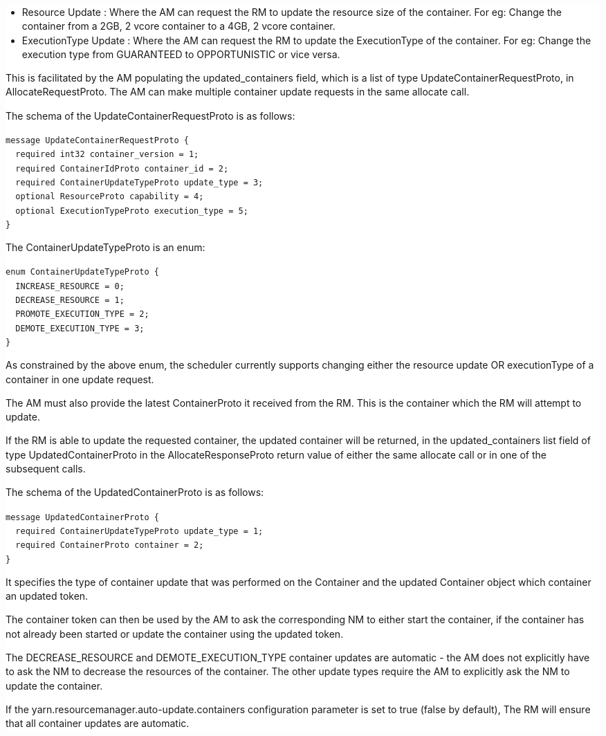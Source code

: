   * Resource Update : Where the AM can request the RM to update the resource size of the container. For eg: Change the container from a 2GB, 2 vcore container to a 4GB, 2 vcore container.
  * ExecutionType Update : Where the AM can request the RM to update the ExecutionType of the container. For eg: Change the execution type from GUARANTEED to OPPORTUNISTIC or vice versa.



This is facilitated by the AM populating the updated_containers field, which is a list of type UpdateContainerRequestProto, in AllocateRequestProto. The AM can make multiple container update requests in the same allocate call.

The schema of the UpdateContainerRequestProto is as follows:
    
    
    message UpdateContainerRequestProto {
      required int32 container_version = 1;
      required ContainerIdProto container_id = 2;
      required ContainerUpdateTypeProto update_type = 3;
      optional ResourceProto capability = 4;
      optional ExecutionTypeProto execution_type = 5;
    }
    

The ContainerUpdateTypeProto is an enum:
    
    
    enum ContainerUpdateTypeProto {
      INCREASE_RESOURCE = 0;
      DECREASE_RESOURCE = 1;
      PROMOTE_EXECUTION_TYPE = 2;
      DEMOTE_EXECUTION_TYPE = 3;
    }
    

As constrained by the above enum, the scheduler currently supports changing either the resource update OR executionType of a container in one update request.

The AM must also provide the latest ContainerProto it received from the RM. This is the container which the RM will attempt to update.

If the RM is able to update the requested container, the updated container will be returned, in the updated_containers list field of type UpdatedContainerProto in the AllocateResponseProto return value of either the same allocate call or in one of the subsequent calls.

The schema of the UpdatedContainerProto is as follows:
    
    
    message UpdatedContainerProto {
      required ContainerUpdateTypeProto update_type = 1;
      required ContainerProto container = 2;
    }
    

It specifies the type of container update that was performed on the Container and the updated Container object which container an updated token.

The container token can then be used by the AM to ask the corresponding NM to either start the container, if the container has not already been started or update the container using the updated token.

The DECREASE_RESOURCE and DEMOTE_EXECUTION_TYPE container updates are automatic - the AM does not explicitly have to ask the NM to decrease the resources of the container. The other update types require the AM to explicitly ask the NM to update the container.

If the yarn.resourcemanager.auto-update.containers configuration parameter is set to true (false by default), The RM will ensure that all container updates are automatic.
